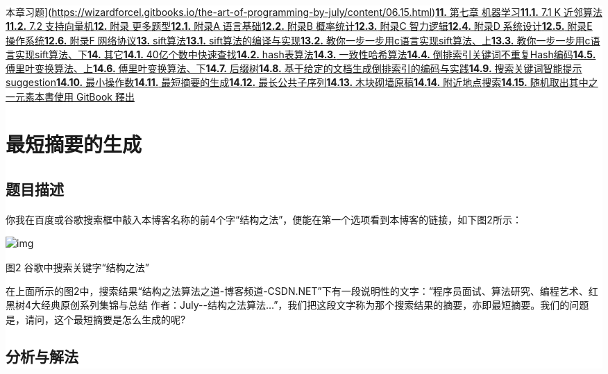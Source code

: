 本章习题](https://wizardforcel.gitbooks.io/the-art-of-programming-by-july/content/06.15.html)[**11.** 第七章 机器学习](https://wizardforcel.gitbooks.io/the-art-of-programming-by-july/content/ch7.html)[**11.1.** 7.1 K 近邻算法](https://wizardforcel.gitbooks.io/the-art-of-programming-by-july/content/07.01.html)[**11.2.** 7.2 支持向量机](https://wizardforcel.gitbooks.io/the-art-of-programming-by-july/content/07.02.svm.html)[**12.** 附录 更多题型](https://wizardforcel.gitbooks.io/the-art-of-programming-by-july/content/ch8.html)[**12.1.** 附录A 语言基础](https://wizardforcel.gitbooks.io/the-art-of-programming-by-july/content/08.00.html)[**12.2.** 附录B 概率统计](https://wizardforcel.gitbooks.io/the-art-of-programming-by-july/content/08.01.html)[**12.3.** 附录C 智力逻辑](https://wizardforcel.gitbooks.io/the-art-of-programming-by-july/content/08.02.html)[**12.4.** 附录D 系统设计](https://wizardforcel.gitbooks.io/the-art-of-programming-by-july/content/08.03.html)[**12.5.** 附录E 操作系统](https://wizardforcel.gitbooks.io/the-art-of-programming-by-july/content/08.04.html)[**12.6.** 附录F 网络协议](https://wizardforcel.gitbooks.io/the-art-of-programming-by-july/content/08.05.html)[**13.** sift算法](https://wizardforcel.gitbooks.io/the-art-of-programming-by-july/content/ch10.html)[**13.1.** sift算法的编译与实现](https://wizardforcel.gitbooks.io/the-art-of-programming-by-july/content/10.01.01.html)[**13.2.** 教你一步一步用c语言实现sift算法、上](https://wizardforcel.gitbooks.io/the-art-of-programming-by-july/content/10.01.02.html)[**13.3.** 教你一步一步用c语言实现sift算法、下](https://wizardforcel.gitbooks.io/the-art-of-programming-by-july/content/10.01.03.html)[**14.** 其它](https://wizardforcel.gitbooks.io/the-art-of-programming-by-july/content/part4.html)[**14.1.** 40亿个数中快速查找](https://wizardforcel.gitbooks.io/the-art-of-programming-by-july/content/a.1.html)[**14.2.** hash表算法](https://wizardforcel.gitbooks.io/the-art-of-programming-by-july/content/a.2.html)[**14.3.** 一致性哈希算法](https://wizardforcel.gitbooks.io/the-art-of-programming-by-july/content/a.3.html)[**14.4.** 倒排索引关键词不重复Hash编码](https://wizardforcel.gitbooks.io/the-art-of-programming-by-july/content/a.4.html)[**14.5.** 傅里叶变换算法、上](https://wizardforcel.gitbooks.io/the-art-of-programming-by-july/content/a.5.html)[**14.6.** 傅里叶变换算法、下](https://wizardforcel.gitbooks.io/the-art-of-programming-by-july/content/a.6.html)[**14.7.** 后缀树](https://wizardforcel.gitbooks.io/the-art-of-programming-by-july/content/a.7.html)[**14.8.** 基于给定的文档生成倒排索引的编码与实践](https://wizardforcel.gitbooks.io/the-art-of-programming-by-july/content/a.8.html)[**14.9.** 搜索关键词智能提示suggestion](https://wizardforcel.gitbooks.io/the-art-of-programming-by-july/content/a.9.html)[**14.10.** 最小操作数](https://wizardforcel.gitbooks.io/the-art-of-programming-by-july/content/a.10.html)[**14.11.** 最短摘要的生成](https://wizardforcel.gitbooks.io/the-art-of-programming-by-july/content/a.11.html)[**14.12.** 最长公共子序列](https://wizardforcel.gitbooks.io/the-art-of-programming-by-july/content/a.12.html)[**14.13.** 木块砌墙原稿](https://wizardforcel.gitbooks.io/the-art-of-programming-by-july/content/a.13.html)[**14.14.** 附近地点搜索](https://wizardforcel.gitbooks.io/the-art-of-programming-by-july/content/a.14.html)[**14.15.** 随机取出其中之一元素](https://wizardforcel.gitbooks.io/the-art-of-programming-by-july/content/a.15.html)[本書使用 GitBook 釋出](https://www.gitbook.com/)





# 最短摘要的生成

## 题目描述

你我在百度或谷歌搜索框中敲入本博客名称的前4个字“结构之法”，便能在第一个选项看到本博客的链接，如下图2所示：

![img](https://wizardforcel.gitbooks.io/the-art-of-programming-by-july/images/21~22/22.1.gif)

图2 谷歌中搜索关键字“结构之法”

在上面所示的图2中，搜索结果“结构之法算法之道-博客频道-CSDN.NET”下有一段说明性的文字：“程序员面试、算法研究、编程艺术、红黑树4大经典原创系列集锦与总结 作者：July--结构之法算法...”，我们把这段文字称为那个搜索结果的摘要，亦即最短摘要。我们的问题是，请问，这个最短摘要是怎么生成的呢?

## 分析与解法
